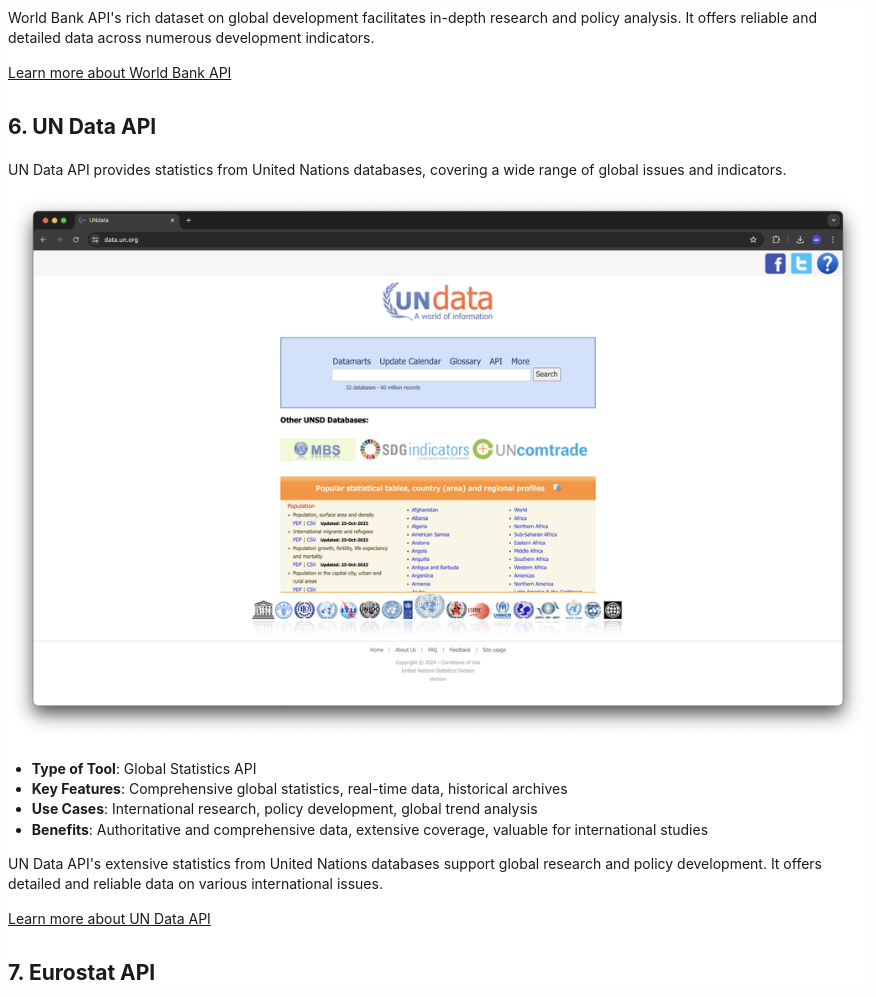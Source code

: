 World Bank API's rich dataset on global development facilitates in-depth research and policy analysis. It offers reliable and detailed data across numerous development indicators.

[Learn more about World Bank API](https://datahelpdesk.worldbank.org/knowledgebase/topics/125589-developer-information)

## 6. UN Data API

UN Data API provides statistics from United Nations databases, covering a wide range of global issues and indicators.

![UN Data API](/images/apis/un.png)

- **Type of Tool**: Global Statistics API
- **Key Features**: Comprehensive global statistics, real-time data, historical archives
- **Use Cases**: International research, policy development, global trend analysis
- **Benefits**: Authoritative and comprehensive data, extensive coverage, valuable for international studies

UN Data API's extensive statistics from United Nations databases support global research and policy development. It offers detailed and reliable data on various international issues.

[Learn more about UN Data API](https://data.un.org/Host.aspx?Content=API)

## 7. Eurostat API
